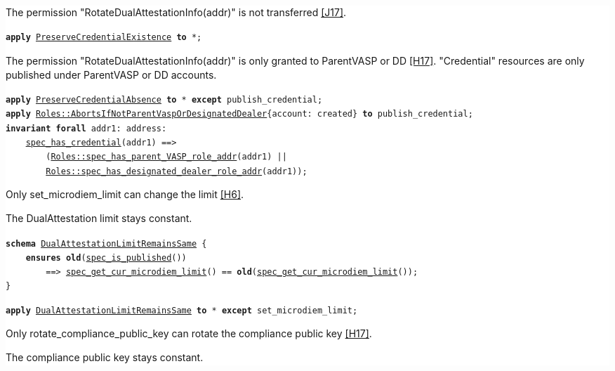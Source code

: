 

The permission "RotateDualAttestationInfo(addr)" is not transferred [[J17]][PERMISSION].


<pre><code><b>apply</b> <a href="DualAttestation.md#0x1_DualAttestation_PreserveCredentialExistence">PreserveCredentialExistence</a> <b>to</b> *;
</code></pre>


The permission "RotateDualAttestationInfo(addr)" is only granted to ParentVASP or DD [[H17]][PERMISSION].
"Credential" resources are only published under ParentVASP or DD accounts.


<pre><code><b>apply</b> <a href="DualAttestation.md#0x1_DualAttestation_PreserveCredentialAbsence">PreserveCredentialAbsence</a> <b>to</b> * <b>except</b> publish_credential;
<b>apply</b> <a href="Roles.md#0x1_Roles_AbortsIfNotParentVaspOrDesignatedDealer">Roles::AbortsIfNotParentVaspOrDesignatedDealer</a>{account: created} <b>to</b> publish_credential;
<b>invariant</b> <b>forall</b> addr1: address:
    <a href="DualAttestation.md#0x1_DualAttestation_spec_has_credential">spec_has_credential</a>(addr1) ==&gt;
        (<a href="Roles.md#0x1_Roles_spec_has_parent_VASP_role_addr">Roles::spec_has_parent_VASP_role_addr</a>(addr1) ||
        <a href="Roles.md#0x1_Roles_spec_has_designated_dealer_role_addr">Roles::spec_has_designated_dealer_role_addr</a>(addr1));
</code></pre>


Only set_microdiem_limit can change the limit [[H6]][PERMISSION].


<a name="0x1_DualAttestation_DualAttestationLimitRemainsSame"></a>

The DualAttestation limit stays constant.


<pre><code><b>schema</b> <a href="DualAttestation.md#0x1_DualAttestation_DualAttestationLimitRemainsSame">DualAttestationLimitRemainsSame</a> {
    <b>ensures</b> <b>old</b>(<a href="DualAttestation.md#0x1_DualAttestation_spec_is_published">spec_is_published</a>())
        ==&gt; <a href="DualAttestation.md#0x1_DualAttestation_spec_get_cur_microdiem_limit">spec_get_cur_microdiem_limit</a>() == <b>old</b>(<a href="DualAttestation.md#0x1_DualAttestation_spec_get_cur_microdiem_limit">spec_get_cur_microdiem_limit</a>());
}
</code></pre>




<pre><code><b>apply</b> <a href="DualAttestation.md#0x1_DualAttestation_DualAttestationLimitRemainsSame">DualAttestationLimitRemainsSame</a> <b>to</b> * <b>except</b> set_microdiem_limit;
</code></pre>


Only rotate_compliance_public_key can rotate the compliance public key [[H17]][PERMISSION].


<a name="0x1_DualAttestation_CompliancePublicKeyRemainsSame"></a>

The compliance public key stays constant.


[//]: # ("File containing references which can be used from documentation")
[ACCESS_CONTROL]: https://github.com/diem/dip/blob/main/dips/dip-2.md
[ROLE]: https://github.com/diem/dip/blob/main/dips/dip-2.md#roles
[PERMISSION]: https://github.com/diem/dip/blob/main/dips/dip-2.md#permissions